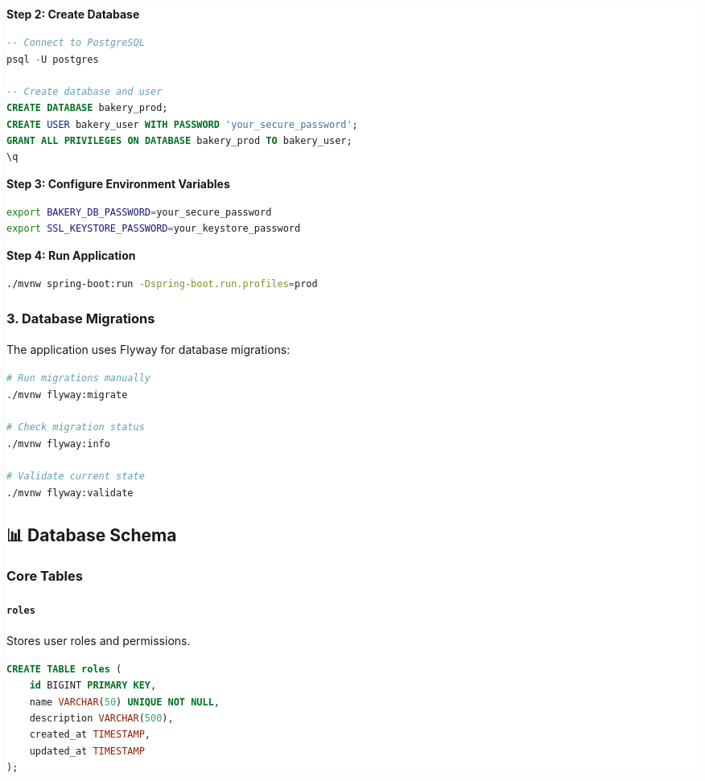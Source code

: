 **Step 2: Create Database**
```sql
-- Connect to PostgreSQL
psql -U postgres

-- Create database and user
CREATE DATABASE bakery_prod;
CREATE USER bakery_user WITH PASSWORD 'your_secure_password';
GRANT ALL PRIVILEGES ON DATABASE bakery_prod TO bakery_user;
\q
```

**Step 3: Configure Environment Variables**
```bash
export BAKERY_DB_PASSWORD=your_secure_password
export SSL_KEYSTORE_PASSWORD=your_keystore_password
```

**Step 4: Run Application**
```bash
./mvnw spring-boot:run -Dspring-boot.run.profiles=prod
```

### 3. Database Migrations

The application uses Flyway for database migrations:

```bash
# Run migrations manually
./mvnw flyway:migrate

# Check migration status
./mvnw flyway:info

# Validate current state
./mvnw flyway:validate
```

## 📊 Database Schema

### Core Tables

#### `roles`
Stores user roles and permissions.
```sql
CREATE TABLE roles (
    id BIGINT PRIMARY KEY,
    name VARCHAR(50) UNIQUE NOT NULL,
    description VARCHAR(500),
    created_at TIMESTAMP,
    updated_at TIMESTAMP
);
```
